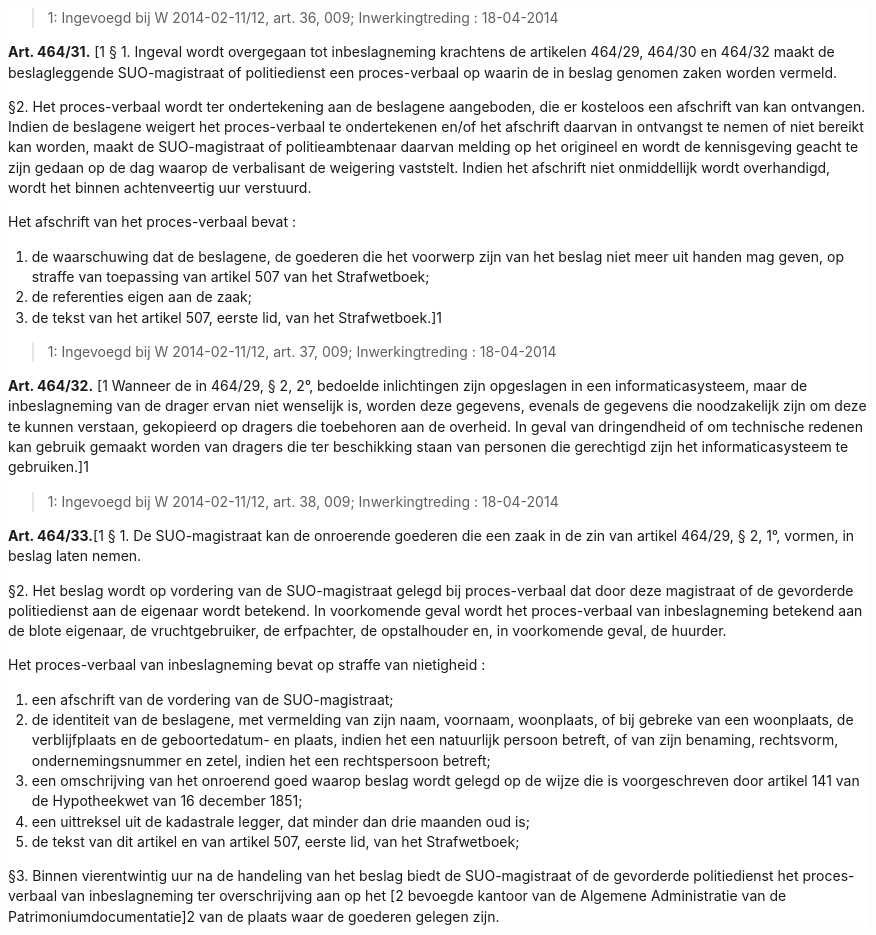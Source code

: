 > 1: Ingevoegd bij W 2014-02-11/12, art. 36, 009; Inwerkingtreding : 18-04-2014



**Art. 464/31.** [1 § 1. Ingeval wordt overgegaan tot inbeslagneming krachtens de artikelen 464/29, 464/30 en 464/32 maakt de beslagleggende SUO-magistraat of politiedienst een proces-verbaal op waarin de in beslag genomen zaken worden vermeld.


§2.  Het proces-verbaal wordt ter ondertekening aan de beslagene aangeboden, die er kosteloos een afschrift van kan ontvangen. Indien de beslagene weigert het proces-verbaal te ondertekenen en/of het afschrift daarvan in ontvangst te nemen of niet bereikt kan worden, maakt de SUO-magistraat of politieambtenaar daarvan melding op het origineel en wordt de kennisgeving geacht te zijn gedaan op de dag waarop de verbalisant de weigering vaststelt. Indien het afschrift niet onmiddellijk wordt overhandigd, wordt het binnen achtenveertig uur verstuurd.

Het afschrift van het proces-verbaal bevat :
 1. de waarschuwing dat de beslagene, de goederen die het voorwerp zijn van het beslag niet meer uit handen mag geven, op straffe van toepassing van artikel 507 van het Strafwetboek;
 2. de referenties eigen aan de zaak;
 3. de tekst van het artikel 507, eerste lid, van het Strafwetboek.]1

> 1: Ingevoegd bij W 2014-02-11/12, art. 37, 009; Inwerkingtreding : 18-04-2014



**Art. 464/32.** [1 Wanneer de in 464/29, § 2, 2°, bedoelde inlichtingen zijn opgeslagen in een informaticasysteem, maar de inbeslagneming van de drager ervan niet wenselijk is, worden deze gegevens, evenals de gegevens die noodzakelijk zijn om deze te kunnen verstaan, gekopieerd op dragers die toebehoren aan de overheid. In geval van dringendheid of om technische redenen kan gebruik gemaakt worden van dragers die ter beschikking staan van personen die gerechtigd zijn het informaticasysteem te gebruiken.]1

> 1: Ingevoegd bij W 2014-02-11/12, art. 38, 009; Inwerkingtreding : 18-04-2014



**Art. 464/33.**[1 § 1. De SUO-magistraat kan de onroerende goederen die een zaak in de zin van artikel 464/29, § 2, 1°, vormen, in beslag laten nemen.


§2.  Het beslag wordt op vordering van de SUO-magistraat gelegd bij proces-verbaal dat door deze magistraat of de gevorderde politiedienst aan de eigenaar wordt betekend. In voorkomende geval wordt het proces-verbaal van inbeslagneming betekend aan de blote eigenaar, de vruchtgebruiker, de erfpachter, de opstalhouder en, in voorkomende geval, de huurder.

Het proces-verbaal van inbeslagneming bevat op straffe van nietigheid :
 1. een afschrift van de vordering van de SUO-magistraat;
 2. de identiteit van de beslagene, met vermelding van zijn naam, voornaam, woonplaats, of bij gebreke van een woonplaats, de verblijfplaats en de geboortedatum- en plaats, indien het een natuurlijk persoon betreft, of van zijn benaming, rechtsvorm, ondernemingsnummer en zetel, indien het een rechtspersoon betreft;
 3. een omschrijving van het onroerend goed waarop beslag wordt gelegd op de wijze die is voorgeschreven door artikel 141 van de Hypotheekwet van 16 december 1851;
 4. een uittreksel uit de kadastrale legger, dat minder dan drie maanden oud is;
 5. de tekst van dit artikel en van artikel 507, eerste lid, van het Strafwetboek;


§3.  Binnen vierentwintig uur na de handeling van het beslag biedt de SUO-magistraat of de gevorderde politiedienst het proces-verbaal van inbeslagneming ter overschrijving aan op het [2 bevoegde kantoor van de Algemene Administratie van de Patrimoniumdocumentatie]2 van de plaats waar de goederen gelegen zijn.
